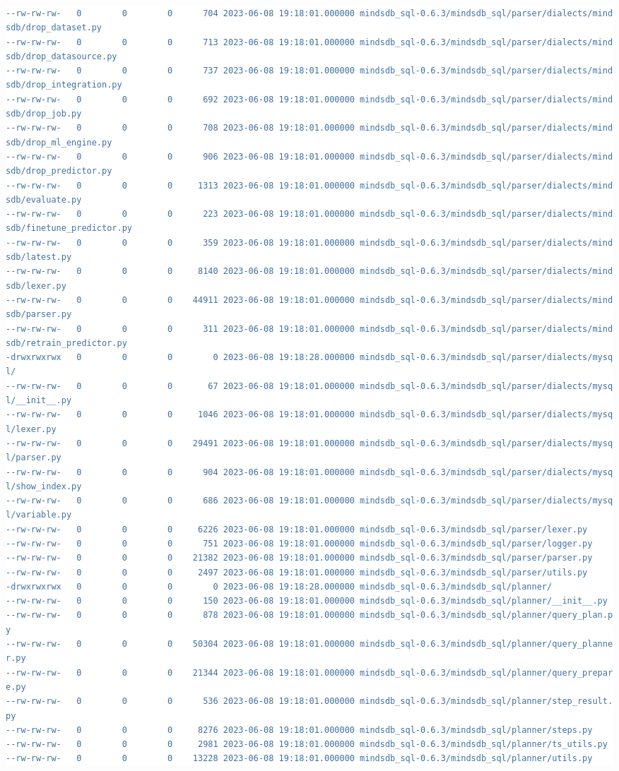 ```diff
--rw-rw-rw-   0        0        0      704 2023-06-08 19:18:01.000000 mindsdb_sql-0.6.3/mindsdb_sql/parser/dialects/mindsdb/drop_dataset.py
--rw-rw-rw-   0        0        0      713 2023-06-08 19:18:01.000000 mindsdb_sql-0.6.3/mindsdb_sql/parser/dialects/mindsdb/drop_datasource.py
--rw-rw-rw-   0        0        0      737 2023-06-08 19:18:01.000000 mindsdb_sql-0.6.3/mindsdb_sql/parser/dialects/mindsdb/drop_integration.py
--rw-rw-rw-   0        0        0      692 2023-06-08 19:18:01.000000 mindsdb_sql-0.6.3/mindsdb_sql/parser/dialects/mindsdb/drop_job.py
--rw-rw-rw-   0        0        0      708 2023-06-08 19:18:01.000000 mindsdb_sql-0.6.3/mindsdb_sql/parser/dialects/mindsdb/drop_ml_engine.py
--rw-rw-rw-   0        0        0      906 2023-06-08 19:18:01.000000 mindsdb_sql-0.6.3/mindsdb_sql/parser/dialects/mindsdb/drop_predictor.py
--rw-rw-rw-   0        0        0     1313 2023-06-08 19:18:01.000000 mindsdb_sql-0.6.3/mindsdb_sql/parser/dialects/mindsdb/evaluate.py
--rw-rw-rw-   0        0        0      223 2023-06-08 19:18:01.000000 mindsdb_sql-0.6.3/mindsdb_sql/parser/dialects/mindsdb/finetune_predictor.py
--rw-rw-rw-   0        0        0      359 2023-06-08 19:18:01.000000 mindsdb_sql-0.6.3/mindsdb_sql/parser/dialects/mindsdb/latest.py
--rw-rw-rw-   0        0        0     8140 2023-06-08 19:18:01.000000 mindsdb_sql-0.6.3/mindsdb_sql/parser/dialects/mindsdb/lexer.py
--rw-rw-rw-   0        0        0    44911 2023-06-08 19:18:01.000000 mindsdb_sql-0.6.3/mindsdb_sql/parser/dialects/mindsdb/parser.py
--rw-rw-rw-   0        0        0      311 2023-06-08 19:18:01.000000 mindsdb_sql-0.6.3/mindsdb_sql/parser/dialects/mindsdb/retrain_predictor.py
-drwxrwxrwx   0        0        0        0 2023-06-08 19:18:28.000000 mindsdb_sql-0.6.3/mindsdb_sql/parser/dialects/mysql/
--rw-rw-rw-   0        0        0       67 2023-06-08 19:18:01.000000 mindsdb_sql-0.6.3/mindsdb_sql/parser/dialects/mysql/__init__.py
--rw-rw-rw-   0        0        0     1046 2023-06-08 19:18:01.000000 mindsdb_sql-0.6.3/mindsdb_sql/parser/dialects/mysql/lexer.py
--rw-rw-rw-   0        0        0    29491 2023-06-08 19:18:01.000000 mindsdb_sql-0.6.3/mindsdb_sql/parser/dialects/mysql/parser.py
--rw-rw-rw-   0        0        0      904 2023-06-08 19:18:01.000000 mindsdb_sql-0.6.3/mindsdb_sql/parser/dialects/mysql/show_index.py
--rw-rw-rw-   0        0        0      686 2023-06-08 19:18:01.000000 mindsdb_sql-0.6.3/mindsdb_sql/parser/dialects/mysql/variable.py
--rw-rw-rw-   0        0        0     6226 2023-06-08 19:18:01.000000 mindsdb_sql-0.6.3/mindsdb_sql/parser/lexer.py
--rw-rw-rw-   0        0        0      751 2023-06-08 19:18:01.000000 mindsdb_sql-0.6.3/mindsdb_sql/parser/logger.py
--rw-rw-rw-   0        0        0    21382 2023-06-08 19:18:01.000000 mindsdb_sql-0.6.3/mindsdb_sql/parser/parser.py
--rw-rw-rw-   0        0        0     2497 2023-06-08 19:18:01.000000 mindsdb_sql-0.6.3/mindsdb_sql/parser/utils.py
-drwxrwxrwx   0        0        0        0 2023-06-08 19:18:28.000000 mindsdb_sql-0.6.3/mindsdb_sql/planner/
--rw-rw-rw-   0        0        0      150 2023-06-08 19:18:01.000000 mindsdb_sql-0.6.3/mindsdb_sql/planner/__init__.py
--rw-rw-rw-   0        0        0      878 2023-06-08 19:18:01.000000 mindsdb_sql-0.6.3/mindsdb_sql/planner/query_plan.py
--rw-rw-rw-   0        0        0    50304 2023-06-08 19:18:01.000000 mindsdb_sql-0.6.3/mindsdb_sql/planner/query_planner.py
--rw-rw-rw-   0        0        0    21344 2023-06-08 19:18:01.000000 mindsdb_sql-0.6.3/mindsdb_sql/planner/query_prepare.py
--rw-rw-rw-   0        0        0      536 2023-06-08 19:18:01.000000 mindsdb_sql-0.6.3/mindsdb_sql/planner/step_result.py
--rw-rw-rw-   0        0        0     8276 2023-06-08 19:18:01.000000 mindsdb_sql-0.6.3/mindsdb_sql/planner/steps.py
--rw-rw-rw-   0        0        0     2981 2023-06-08 19:18:01.000000 mindsdb_sql-0.6.3/mindsdb_sql/planner/ts_utils.py
--rw-rw-rw-   0        0        0    13228 2023-06-08 19:18:01.000000 mindsdb_sql-0.6.3/mindsdb_sql/planner/utils.py
```